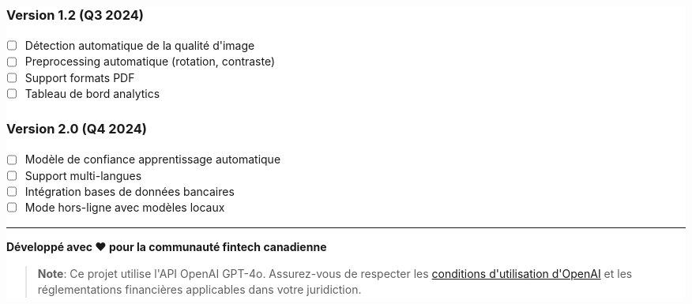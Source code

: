 ### Version 1.2 (Q3 2024)
- [ ] Détection automatique de la qualité d'image
- [ ] Preprocessing automatique (rotation, contraste)
- [ ] Support formats PDF
- [ ] Tableau de bord analytics

### Version 2.0 (Q4 2024)
- [ ] Modèle de confiance apprentissage automatique
- [ ] Support multi-langues
- [ ] Intégration bases de données bancaires
- [ ] Mode hors-ligne avec modèles locaux

---

**Développé avec ❤️ pour la communauté fintech canadienne**

> **Note**: Ce projet utilise l'API OpenAI GPT-4o. Assurez-vous de respecter les [conditions d'utilisation d'OpenAI](https://openai.com/policies/terms-of-use) et les réglementations financières applicables dans votre juridiction.
